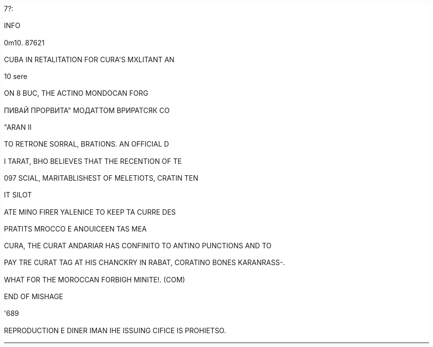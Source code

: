 7?:

INFO

0m10. 87621

CUBA IN RETALITATION FOR CURA'S MXLITANT AN

10 sere

ON 8 BUC, THE ACTINO MONDOCAN FORG

ПИВАЙ ПРОРВИТА" МОДАТТОМ ВРИРАТСЯК СО

"ARAN II

TO RETRONE SORRAL, BRATIONS. AN OFFICIAL D

I TARAT, BHO BELIEVES THAT THE RECENTION OF TE

097 SCIAL, MARITABLISHEST OF MELETIOTS, CRATIN TEN

IT SILOT

ATE MINO FIRER YALENICE TO KEEP TA CURRE DES

PRATITS MROCCO E ANOUICEEN TAS MEA

CURA, THE CURAT ANDARIAR HAS CONFINITO TO ANTINO PUNCTIONS AND TO

PAY TRE CURAT TAG AT HIS CHANCKRY IN RABAT, CORATINO BONES KARANRASS-.

WHAT FOR THE MOROCCAN FORBIGH MINITE!. (COM)

END OF MISHAGE

'689

REPRODUCTION E DINER IMAN IHE ISSUING CIFICE IS PROHIETSO.

---

